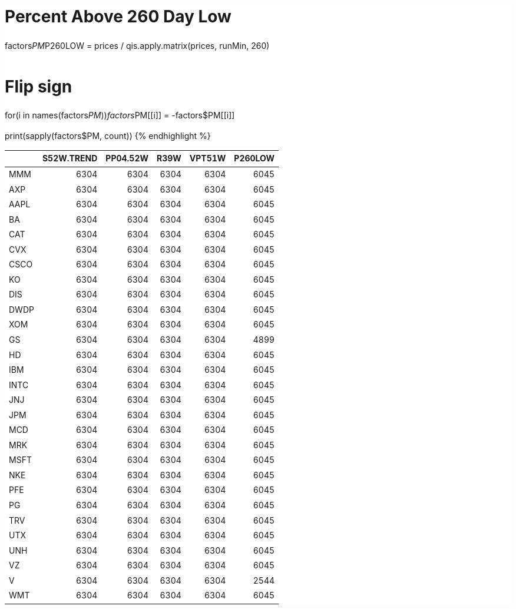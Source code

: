 # Percent Above 260 Day Low
factors$PM$P260LOW = prices / qis.apply.matrix(prices, runMin, 260)

# Flip sign
for(i in names(factors$PM)) factors$PM[[i]] = -factors$PM[[i]]


print(sapply(factors$PM, count))
{% endhighlight %}



|     | S52W.TREND| PP04.52W| R39W| VPT51W| P260LOW|
|:----|----------:|--------:|----:|------:|-------:|
|MMM  |       6304|     6304| 6304|   6304|    6045|
|AXP  |       6304|     6304| 6304|   6304|    6045|
|AAPL |       6304|     6304| 6304|   6304|    6045|
|BA   |       6304|     6304| 6304|   6304|    6045|
|CAT  |       6304|     6304| 6304|   6304|    6045|
|CVX  |       6304|     6304| 6304|   6304|    6045|
|CSCO |       6304|     6304| 6304|   6304|    6045|
|KO   |       6304|     6304| 6304|   6304|    6045|
|DIS  |       6304|     6304| 6304|   6304|    6045|
|DWDP |       6304|     6304| 6304|   6304|    6045|
|XOM  |       6304|     6304| 6304|   6304|    6045|
|GS   |       6304|     6304| 6304|   6304|    4899|
|HD   |       6304|     6304| 6304|   6304|    6045|
|IBM  |       6304|     6304| 6304|   6304|    6045|
|INTC |       6304|     6304| 6304|   6304|    6045|
|JNJ  |       6304|     6304| 6304|   6304|    6045|
|JPM  |       6304|     6304| 6304|   6304|    6045|
|MCD  |       6304|     6304| 6304|   6304|    6045|
|MRK  |       6304|     6304| 6304|   6304|    6045|
|MSFT |       6304|     6304| 6304|   6304|    6045|
|NKE  |       6304|     6304| 6304|   6304|    6045|
|PFE  |       6304|     6304| 6304|   6304|    6045|
|PG   |       6304|     6304| 6304|   6304|    6045|
|TRV  |       6304|     6304| 6304|   6304|    6045|
|UTX  |       6304|     6304| 6304|   6304|    6045|
|UNH  |       6304|     6304| 6304|   6304|    6045|
|VZ   |       6304|     6304| 6304|   6304|    6045|
|V    |       6304|     6304| 6304|   6304|    2544|
|WMT  |       6304|     6304| 6304|   6304|    6045|